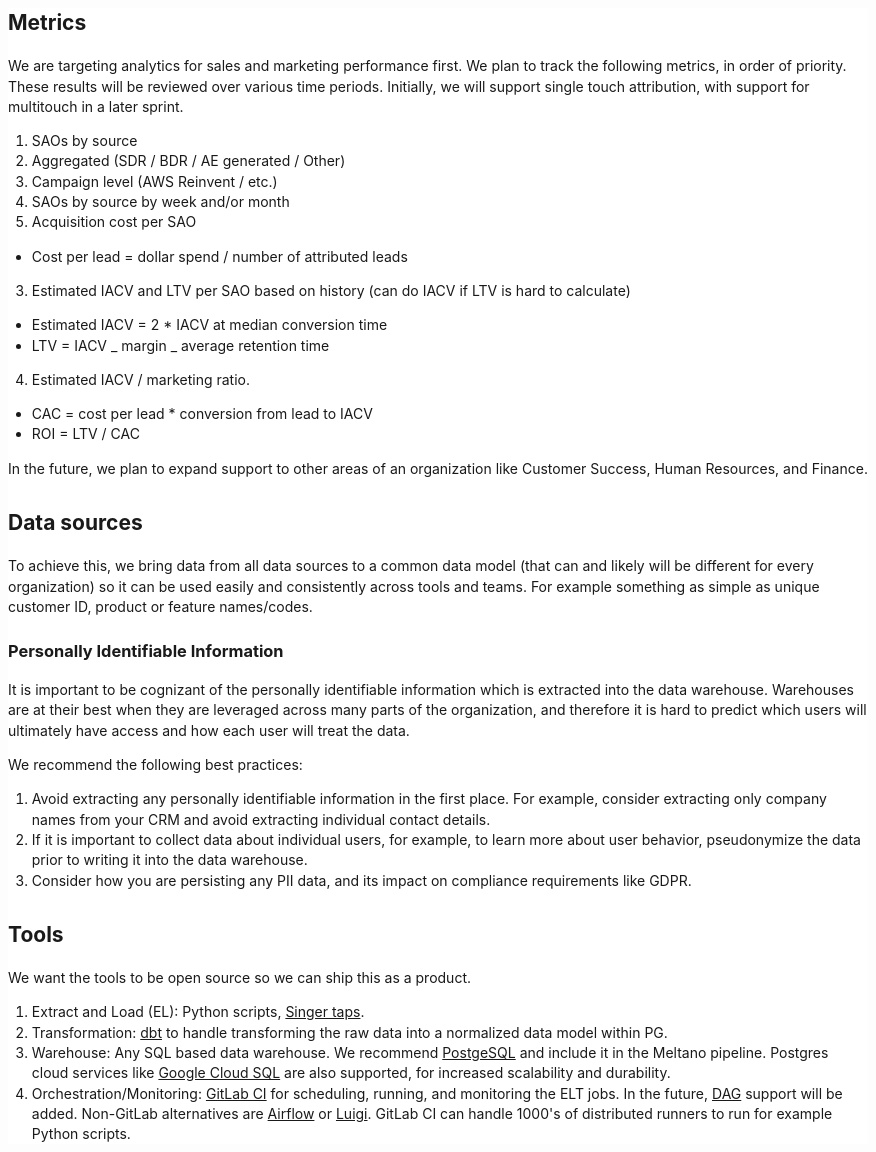 ## Metrics

We are targeting analytics for sales and marketing performance first. We plan to track the following metrics, in order of priority. These results will be reviewed over various time periods. Initially, we will support single touch attribution, with support for multitouch in a later sprint.

1. SAOs by source
1. Aggregated (SDR / BDR / AE generated / Other)
1. Campaign level (AWS Reinvent / etc.)
1. SAOs by source by week and/or month
1. Acquisition cost per SAO

- Cost per lead = dollar spend / number of attributed leads

3. Estimated IACV and LTV per SAO based on history (can do IACV if LTV is hard to calculate)

- Estimated IACV = 2 \* IACV at median conversion time
- LTV = IACV _ margin _ average retention time

4. Estimated IACV / marketing ratio.

- CAC = cost per lead \* conversion from lead to IACV
- ROI = LTV / CAC

In the future, we plan to expand support to other areas of an organization like Customer Success, Human Resources, and Finance.

## Data sources

To achieve this, we bring data from all data sources to a common data model (that can and likely will be different for every organization) so it can be used easily and consistently across tools and teams. For example something as simple as unique customer ID, product or feature names/codes.

### Personally Identifiable Information

It is important to be cognizant of the personally identifiable information which is extracted into the data warehouse. Warehouses are at their best when they are leveraged across many parts of the organization, and therefore it is hard to predict which users will ultimately have access and how each user will treat the data.

We recommend the following best practices:

1. Avoid extracting any personally identifiable information in the first place. For example, consider extracting only company names from your CRM and avoid extracting individual contact details.
1. If it is important to collect data about individual users, for example, to learn more about user behavior, pseudonymize the data prior to writing it into the data warehouse.
1. Consider how you are persisting any PII data, and its impact on compliance requirements like GDPR.

## Tools

We want the tools to be open source so we can ship this as a product.

1. Extract and Load (EL): Python scripts, [Singer taps](https://www.singer.io/).
1. Transformation: [dbt](https://docs.getdbt.com/) to handle transforming the raw data into a normalized data model within PG.
1. Warehouse: Any SQL based data warehouse. We recommend [PostgeSQL](https://www.postgresql.org/) and include it in the Meltano pipeline. Postgres cloud services like [Google Cloud SQL](https://cloud.google.com/sql/) are also supported, for increased scalability and durability.
1. Orchestration/Monitoring: [GitLab CI](https://about.gitlab.com/features/gitlab-ci-cd/) for scheduling, running, and monitoring the ELT jobs. In the future, [DAG](https://gitlab.com/gitlab-org/gitlab-ce/issues/41947) support will be added. Non-GitLab alternatives are [Airflow](https://airflow.incubator.apache.org) or [Luigi](https://github.com/spotify/luigi). GitLab CI can handle 1000's of distributed runners to run for example Python scripts.